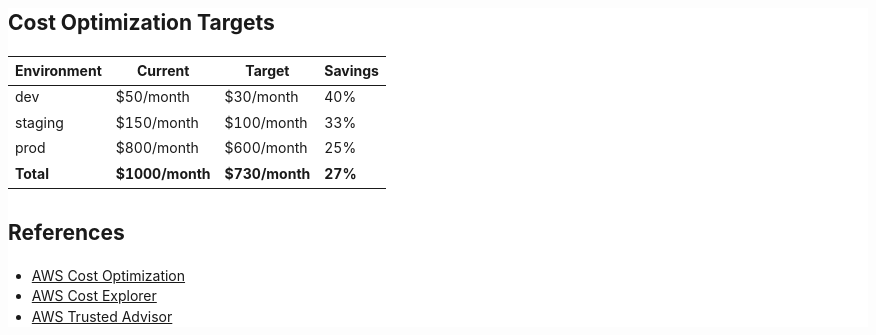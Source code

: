 ## Cost Optimization Targets

| Environment | Current | Target | Savings |
|-------------|---------|--------|---------|
| dev | $50/month | $30/month | 40% |
| staging | $150/month | $100/month | 33% |
| prod | $800/month | $600/month | 25% |
| **Total** | **$1000/month** | **$730/month** | **27%** |

## References

- [AWS Cost Optimization](https://aws.amazon.com/pricing/cost-optimization/)
- [AWS Cost Explorer](https://aws.amazon.com/aws-cost-management/aws-cost-explorer/)
- [AWS Trusted Advisor](https://aws.amazon.com/premiumsupport/technology/trusted-advisor/)

